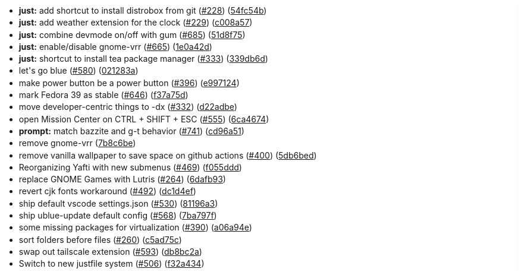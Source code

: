* **just:** add shortcut to install distrobox from git ([#228](https://github.com/ulrikjohansson/bluefin-personal/issues/228)) ([54fc54b](https://github.com/ulrikjohansson/bluefin-personal/commit/54fc54b9afd8054d8bf28afca0eaf9215ee5262b))
* **just:** add weather extension for the clock ([#229](https://github.com/ulrikjohansson/bluefin-personal/issues/229)) ([c008a57](https://github.com/ulrikjohansson/bluefin-personal/commit/c008a57da6c97929d0ee9fe912d9b83a02d1914e))
* **just:** combine devmode on/off with gum ([#685](https://github.com/ulrikjohansson/bluefin-personal/issues/685)) ([51d8f75](https://github.com/ulrikjohansson/bluefin-personal/commit/51d8f7593c4fb3d7318ef046b457316403c2692d))
* **just:** enable/disable gnome-vrr ([#665](https://github.com/ulrikjohansson/bluefin-personal/issues/665)) ([1e0a42d](https://github.com/ulrikjohansson/bluefin-personal/commit/1e0a42d6a7f3ba0c15dac7b6fb99db5c566ff3ec))
* **just:** shortcut to install tea package manager ([#333](https://github.com/ulrikjohansson/bluefin-personal/issues/333)) ([339db6d](https://github.com/ulrikjohansson/bluefin-personal/commit/339db6d980bdbdabd2880ff5330301fa68fa50c7))
* let's go blue ([#580](https://github.com/ulrikjohansson/bluefin-personal/issues/580)) ([021283a](https://github.com/ulrikjohansson/bluefin-personal/commit/021283a5b1b4f32f66f6201741e766b051c9eda6))
* make power button be a power button ([#396](https://github.com/ulrikjohansson/bluefin-personal/issues/396)) ([e997124](https://github.com/ulrikjohansson/bluefin-personal/commit/e997124dbc0382feaa9d3b2a13678c5121d4b64a))
* mark Fedora 39 as stable ([#646](https://github.com/ulrikjohansson/bluefin-personal/issues/646)) ([f37a75d](https://github.com/ulrikjohansson/bluefin-personal/commit/f37a75dea2b283b5c6c446ca2c92fb8ee507f84c))
* move developer-centric things to -dx ([#332](https://github.com/ulrikjohansson/bluefin-personal/issues/332)) ([d22adbe](https://github.com/ulrikjohansson/bluefin-personal/commit/d22adbe0563b2083c0899b9afbbdf634a6a67746))
* open Mission Center on CTRL + SHIFT + ESC ([#555](https://github.com/ulrikjohansson/bluefin-personal/issues/555)) ([6ca4674](https://github.com/ulrikjohansson/bluefin-personal/commit/6ca4674574a3482e3fc555aaba02b87e3fa22c58))
* **prompt:** match bazzite and g-t behavior ([#741](https://github.com/ulrikjohansson/bluefin-personal/issues/741)) ([cd96a51](https://github.com/ulrikjohansson/bluefin-personal/commit/cd96a51cc80ecf77154084ac3a68a4b7b41453b5))
* remove gnome-vrr ([7b8c6be](https://github.com/ulrikjohansson/bluefin-personal/commit/7b8c6be4dc25840f58536efbc9dce9096e680165))
* remove vanilla wallpaper to save space on github actions ([#400](https://github.com/ulrikjohansson/bluefin-personal/issues/400)) ([5db6bed](https://github.com/ulrikjohansson/bluefin-personal/commit/5db6bed499855e545ab51364202447fc0cad93e3))
* Reorganizing Yafti with new submenus ([#469](https://github.com/ulrikjohansson/bluefin-personal/issues/469)) ([f055ddd](https://github.com/ulrikjohansson/bluefin-personal/commit/f055ddd9b44e8f33040b174aff1718bd95109d42))
* replace GNOME Games with Lutris ([#264](https://github.com/ulrikjohansson/bluefin-personal/issues/264)) ([6dafb93](https://github.com/ulrikjohansson/bluefin-personal/commit/6dafb936effc4d7f652316ba2fecc1daece4427f))
* revert cjk fonts workaround ([#492](https://github.com/ulrikjohansson/bluefin-personal/issues/492)) ([dc1d4ef](https://github.com/ulrikjohansson/bluefin-personal/commit/dc1d4efbfc3b83cefb1f43bcaa18f8e540e465ef))
* ship default vscode settings.json ([#530](https://github.com/ulrikjohansson/bluefin-personal/issues/530)) ([81196a3](https://github.com/ulrikjohansson/bluefin-personal/commit/81196a338060edb40fe05dbf0ece0c9a4724198f))
* ship ublue-update default config ([#568](https://github.com/ulrikjohansson/bluefin-personal/issues/568)) ([7ba797f](https://github.com/ulrikjohansson/bluefin-personal/commit/7ba797f8b055df58461e58aa12431d3b000b5012))
* some missing packages for virtualization ([#390](https://github.com/ulrikjohansson/bluefin-personal/issues/390)) ([a06a94e](https://github.com/ulrikjohansson/bluefin-personal/commit/a06a94e479458637919da7a3e347575f1957f7ab))
* sort folders before files ([#260](https://github.com/ulrikjohansson/bluefin-personal/issues/260)) ([c5ad75c](https://github.com/ulrikjohansson/bluefin-personal/commit/c5ad75cb02825c168c410fd78bd2bf01ddde1200))
* swap out tailscale extension ([#593](https://github.com/ulrikjohansson/bluefin-personal/issues/593)) ([db8bc2a](https://github.com/ulrikjohansson/bluefin-personal/commit/db8bc2a84375fe0720fb24bc0d397ffb2e58f512))
* Switch to new justfile system ([#506](https://github.com/ulrikjohansson/bluefin-personal/issues/506)) ([f32a434](https://github.com/ulrikjohansson/bluefin-personal/commit/f32a434e27ed62622421c81d29d962bf8c314fae))